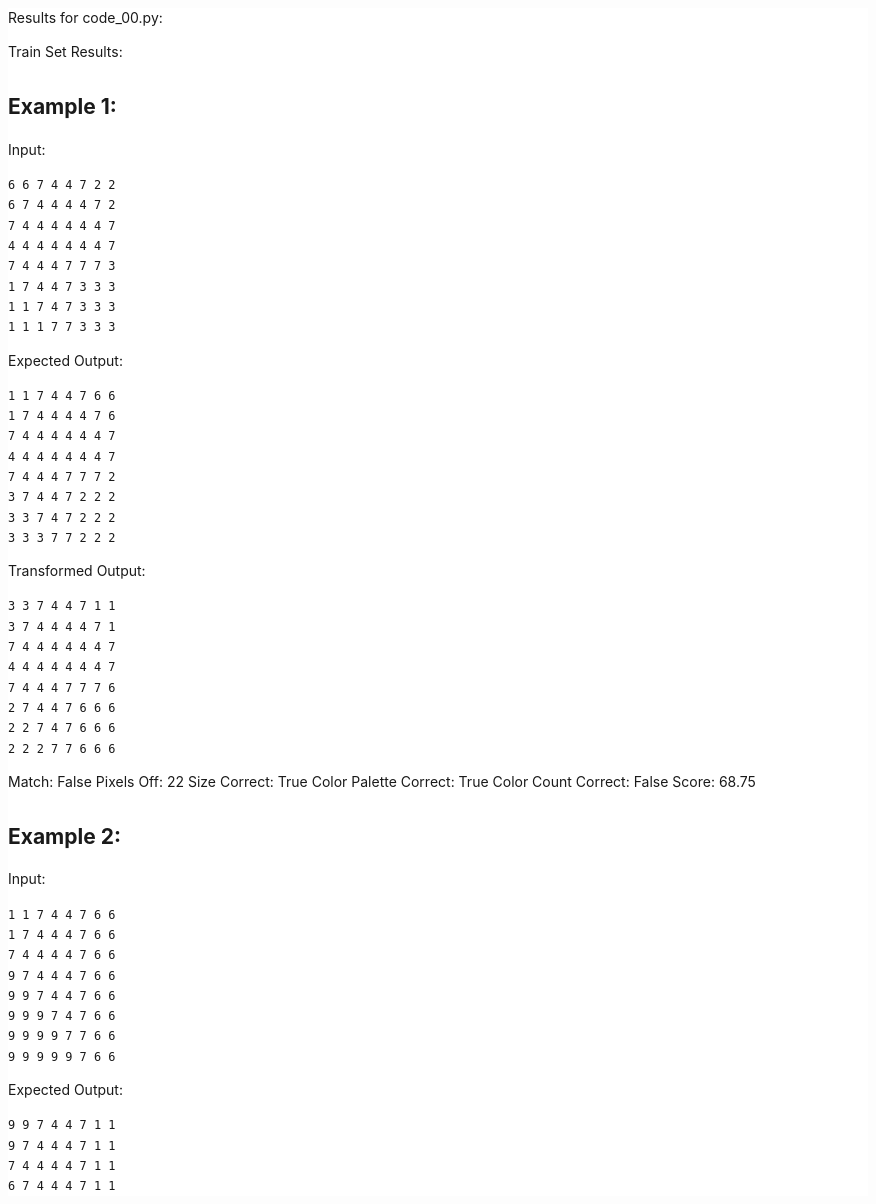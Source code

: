 ```python
```
Results for code_00.py:

Train Set Results:

## Example 1:
Input:
```
6 6 7 4 4 7 2 2
6 7 4 4 4 4 7 2
7 4 4 4 4 4 4 7
4 4 4 4 4 4 4 7
7 4 4 4 7 7 7 3
1 7 4 4 7 3 3 3
1 1 7 4 7 3 3 3
1 1 1 7 7 3 3 3
```
Expected Output:
```
1 1 7 4 4 7 6 6
1 7 4 4 4 4 7 6
7 4 4 4 4 4 4 7
4 4 4 4 4 4 4 7
7 4 4 4 7 7 7 2
3 7 4 4 7 2 2 2
3 3 7 4 7 2 2 2
3 3 3 7 7 2 2 2
```
Transformed Output:
```
3 3 7 4 4 7 1 1
3 7 4 4 4 4 7 1
7 4 4 4 4 4 4 7
4 4 4 4 4 4 4 7
7 4 4 4 7 7 7 6
2 7 4 4 7 6 6 6
2 2 7 4 7 6 6 6
2 2 2 7 7 6 6 6
```
Match: False
Pixels Off: 22
Size Correct: True
Color Palette Correct: True
Color Count Correct: False
Score: 68.75

## Example 2:
Input:
```
1 1 7 4 4 7 6 6
1 7 4 4 4 7 6 6
7 4 4 4 4 7 6 6
9 7 4 4 4 7 6 6
9 9 7 4 4 7 6 6
9 9 9 7 4 7 6 6
9 9 9 9 7 7 6 6
9 9 9 9 9 7 6 6
```
Expected Output:
```
9 9 7 4 4 7 1 1
9 7 4 4 4 7 1 1
7 4 4 4 4 7 1 1
6 7 4 4 4 7 1 1
```